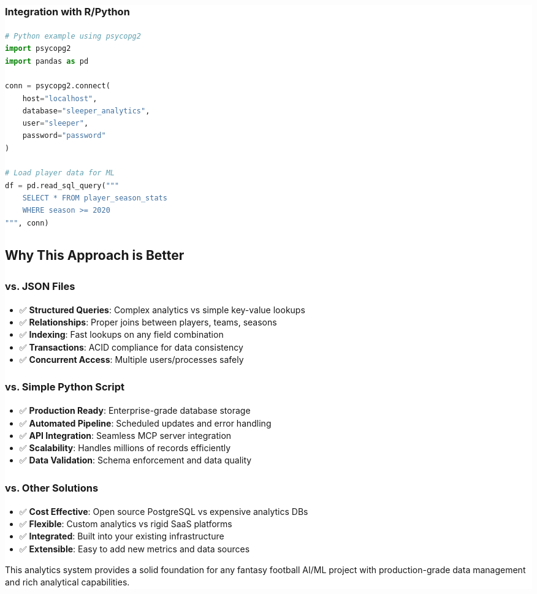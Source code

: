 ### Integration with R/Python
```python
# Python example using psycopg2
import psycopg2
import pandas as pd

conn = psycopg2.connect(
    host="localhost",
    database="sleeper_analytics", 
    user="sleeper",
    password="password"
)

# Load player data for ML
df = pd.read_sql_query("""
    SELECT * FROM player_season_stats 
    WHERE season >= 2020
""", conn)
```

## Why This Approach is Better

### vs. JSON Files
- ✅ **Structured Queries**: Complex analytics vs simple key-value lookups
- ✅ **Relationships**: Proper joins between players, teams, seasons
- ✅ **Indexing**: Fast lookups on any field combination
- ✅ **Transactions**: ACID compliance for data consistency
- ✅ **Concurrent Access**: Multiple users/processes safely

### vs. Simple Python Script
- ✅ **Production Ready**: Enterprise-grade database storage
- ✅ **Automated Pipeline**: Scheduled updates and error handling
- ✅ **API Integration**: Seamless MCP server integration
- ✅ **Scalability**: Handles millions of records efficiently
- ✅ **Data Validation**: Schema enforcement and data quality

### vs. Other Solutions
- ✅ **Cost Effective**: Open source PostgreSQL vs expensive analytics DBs
- ✅ **Flexible**: Custom analytics vs rigid SaaS platforms  
- ✅ **Integrated**: Built into your existing infrastructure
- ✅ **Extensible**: Easy to add new metrics and data sources

This analytics system provides a solid foundation for any fantasy football AI/ML project with production-grade data management and rich analytical capabilities.